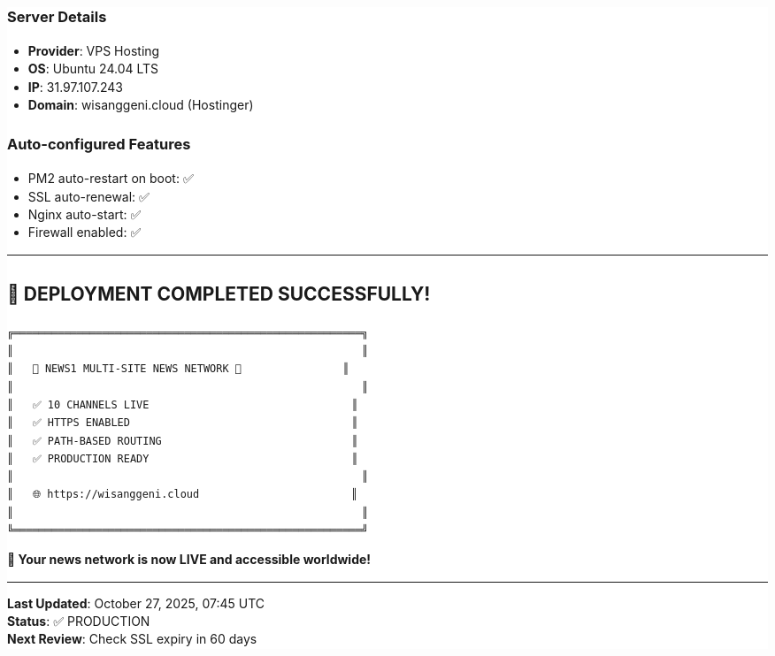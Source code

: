 ### Server Details
- **Provider**: VPS Hosting
- **OS**: Ubuntu 24.04 LTS
- **IP**: 31.97.107.243
- **Domain**: wisanggeni.cloud (Hostinger)

### Auto-configured Features
- PM2 auto-restart on boot: ✅
- SSL auto-renewal: ✅
- Nginx auto-start: ✅
- Firewall enabled: ✅

---

## 🎊 DEPLOYMENT COMPLETED SUCCESSFULLY!

```
╔═══════════════════════════════════════════════════════╗
║                                                       ║
║   🎉 NEWS1 MULTI-SITE NEWS NETWORK 🎉                ║
║                                                       ║
║   ✅ 10 CHANNELS LIVE                                ║
║   ✅ HTTPS ENABLED                                   ║
║   ✅ PATH-BASED ROUTING                              ║
║   ✅ PRODUCTION READY                                ║
║                                                       ║
║   🌐 https://wisanggeni.cloud                        ║
║                                                       ║
╚═══════════════════════════════════════════════════════╝
```

**🚀 Your news network is now LIVE and accessible worldwide!**

---

**Last Updated**: October 27, 2025, 07:45 UTC  
**Status**: ✅ PRODUCTION  
**Next Review**: Check SSL expiry in 60 days
